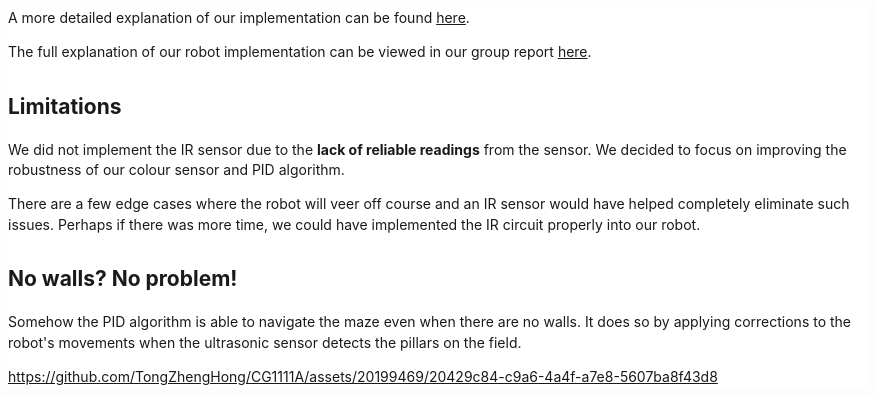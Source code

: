 A more detailed explanation of our implementation can be found [here](Implementation.md).

The full explanation of our robot implementation can be viewed in our group report [here](report.pdf).

## Limitations

We did not implement the IR sensor due to the **lack of reliable readings** from the sensor. We decided to focus on improving the robustness of our colour sensor and PID algorithm. 

There are a few edge cases where the robot will veer off course and an IR sensor would have helped completely eliminate such issues. Perhaps if there was more time, we could have implemented the IR circuit properly into our robot. 

## No walls? No problem!

Somehow the PID algorithm is able to navigate the maze even when there are no walls. It does so by applying corrections to the robot's movements when the ultrasonic sensor detects the pillars on the field.

https://github.com/TongZhengHong/CG1111A/assets/20199469/20429c84-c9a6-4a4f-a7e8-5607ba8f43d8




